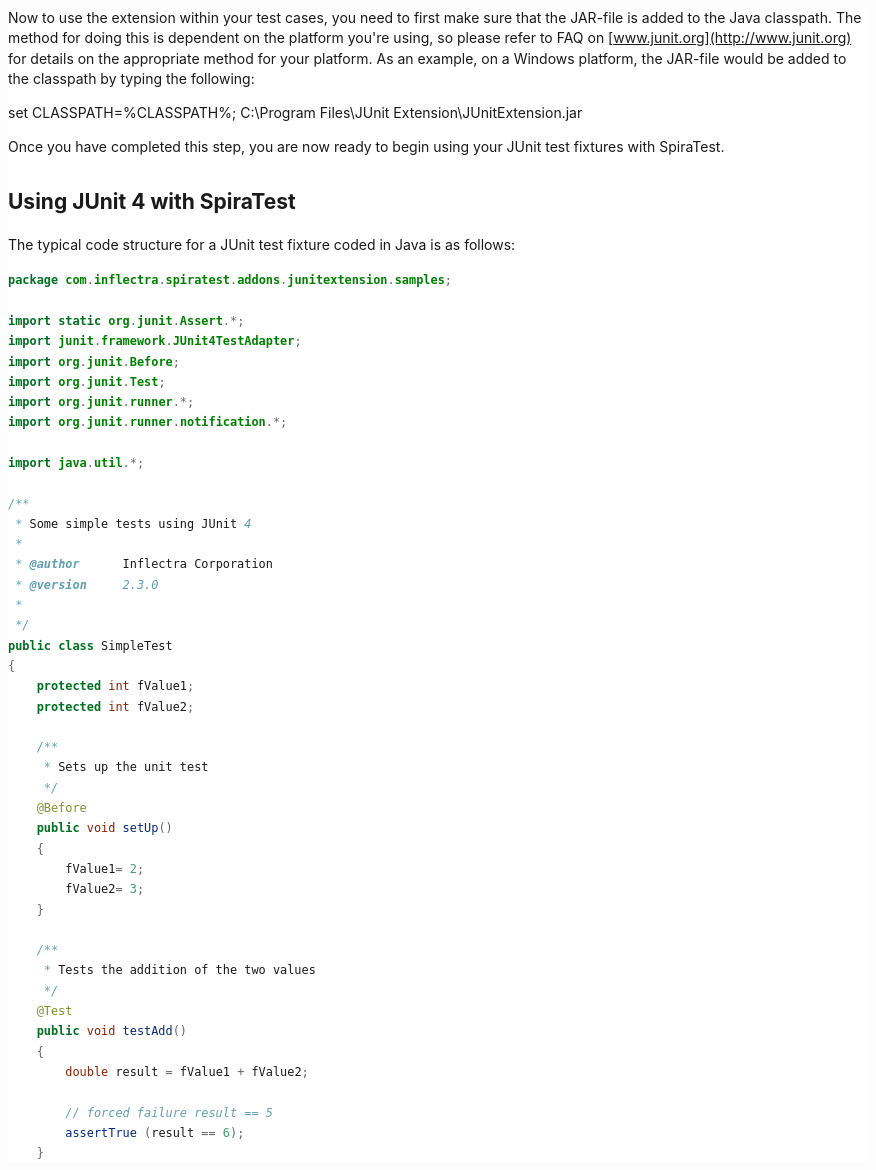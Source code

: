 Now to use the extension within your test cases, you need to first make
sure that the JAR-file is added to the Java classpath. The method for
doing this is dependent on the platform you're using, so please refer to
FAQ on [www.junit.org](http://www.junit.org) for details on the
appropriate method for your platform. As an example, on a Windows
platform, the JAR-file would be added to the classpath by typing the
following:

set CLASSPATH=%CLASSPATH%; C:\\Program Files\\JUnit
Extension\\JUnitExtension.jar

Once you have completed this step, you are now ready to begin using your
JUnit test fixtures with SpiraTest.

## Using JUnit 4 with SpiraTest

The typical code structure for a JUnit test fixture coded in Java is as
follows:

```Java
package com.inflectra.spiratest.addons.junitextension.samples;

import static org.junit.Assert.*;
import junit.framework.JUnit4TestAdapter;
import org.junit.Before;
import org.junit.Test;
import org.junit.runner.*;
import org.junit.runner.notification.*;

import java.util.*;

/**
 * Some simple tests using JUnit 4
 * 
 * @author		Inflectra Corporation
 * @version		2.3.0
 *
 */
public class SimpleTest
{
	protected int fValue1;
	protected int fValue2;

	/**
	 * Sets up the unit test
	 */
	@Before
	public void setUp()
	{
		fValue1= 2;
		fValue2= 3;
	}

	/**
	 * Tests the addition of the two values
	 */
	@Test
	public void testAdd()
	{
		double result = fValue1 + fValue2;

		// forced failure result == 5
		assertTrue (result == 6);
	}

```